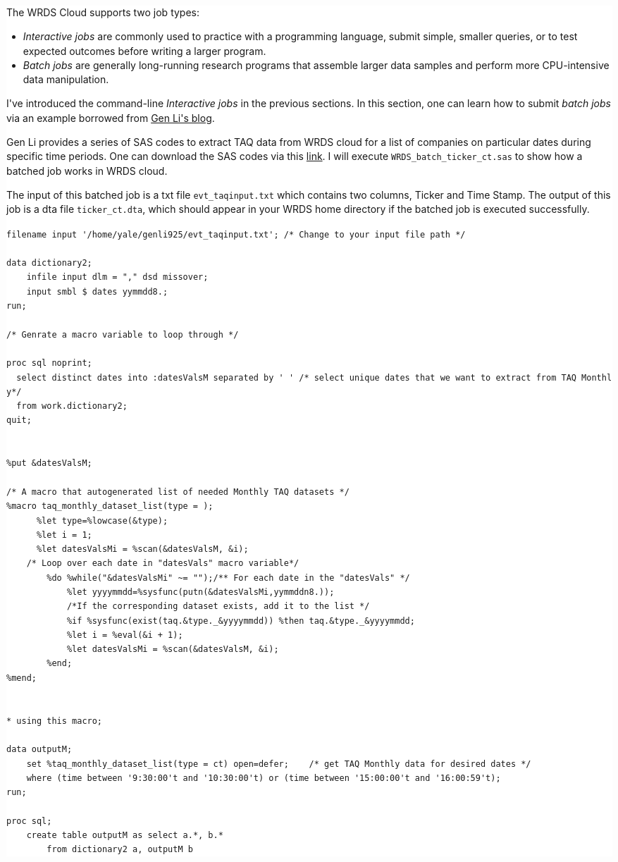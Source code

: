 The WRDS Cloud supports two job types:

- *Interactive jobs* are commonly used to practice with a programming language, submit simple, smaller queries, or to test expected outcomes before writing a larger program.
- *Batch jobs* are generally long-running research programs that assemble larger data samples and perform more CPU-intensive data manipulation. 

I've introduced the command-line *Interactive jobs* in the previous sections. In this section, one can learn how to submit *batch jobs* via an example borrowed from [Gen Li's blog](https://www.gen-li.com/code/extract_taq/).

Gen Li provides a series of SAS codes to extract TAQ data from WRDS cloud for a list of companies on particular dates during specific time periods. One can download the SAS codes via this [link](https://github.com/gen-li/Extract_TAQ_from_WRDS_Cloud). I will execute `WRDS_batch_ticker_ct.sas` to show how a batched job works in WRDS cloud. 

The input of this batched job is a txt file `evt_taqinput.txt` which contains two columns, Ticker and Time Stamp. The output of this job is a dta file `ticker_ct.dta`, which should appear in your WRDS home directory if the batched job is executed successfully.

```sas
filename input '/home/yale/genli925/evt_taqinput.txt'; /* Change to your input file path */

data dictionary2;
	infile input dlm = "," dsd missover;
	input smbl $ dates yymmdd8.;
run;

/* Genrate a macro variable to loop through */

proc sql noprint;
  select distinct dates into :datesValsM separated by ' ' /* select unique dates that we want to extract from TAQ Monthly*/
  from work.dictionary2;
quit;  


%put &datesValsM;

/* A macro that autogenerated list of needed Monthly TAQ datasets */
%macro taq_monthly_dataset_list(type = );
      %let type=%lowcase(&type);
	  %let i = 1;
	  %let datesValsMi = %scan(&datesValsM, &i);
    /* Loop over each date in "datesVals" macro variable*/
        %do %while("&datesValsMi" ~= "");/** For each date in the "datesVals" */ 
            %let yyyymmdd=%sysfunc(putn(&datesValsMi,yymmddn8.));
            /*If the corresponding dataset exists, add it to the list */
            %if %sysfunc(exist(taq.&type._&yyyymmdd)) %then taq.&type._&yyyymmdd;
			%let i = %eval(&i + 1);	
			%let datesValsMi = %scan(&datesValsM, &i); 	
        %end;
%mend;


* using this macro;

data outputM;
	set %taq_monthly_dataset_list(type = ct) open=defer;	/* get TAQ Monthly data for desired dates */
	where (time between '9:30:00't and '10:30:00't) or (time between '15:00:00't and '16:00:59't);
run;

proc sql;
	create table outputM as select a.*, b.*
		from dictionary2 a, outputM b
```
